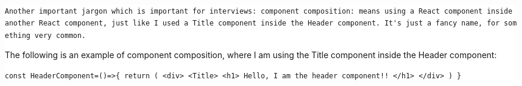 `Another important jargon which is important for interviews: component composition: means using a React component inside another React component, just like I used a Title component inside the Header component. It's just a fancy name, for something very common.`

The following is an example of component composition, where I am using the Title component inside the Header component:

`const HeaderComponent=()=>{
  return (
    <div>
    <Title>
    <h1> Hello, I am the header component!! </h1>
    </div>
  )
}`
